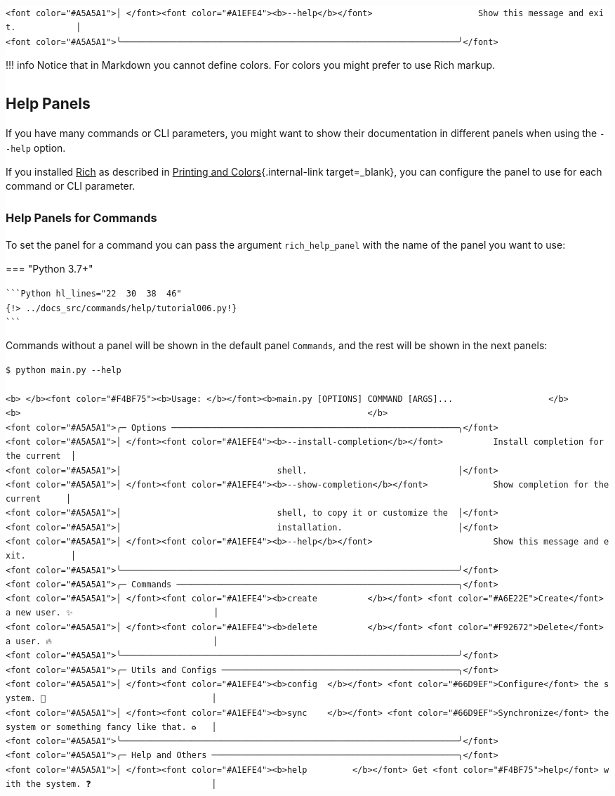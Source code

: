 ```console
<font color="#A5A5A1">│ </font><font color="#A1EFE4"><b>--help</b></font>                     Show this message and exit.            │
<font color="#A5A5A1">╰───────────────────────────────────────────────────────────────────╯</font>
```

</div>

!!! info
    Notice that in Markdown you cannot define colors. For colors you might prefer to use Rich markup.

## Help Panels

If you have many commands or CLI parameters, you might want to show their documentation in different panels when using the `--help` option.

If you installed <a href="https://rich.readthedocs.io/" class="external-link" target="_blank">Rich</a> as described in [Printing and Colors](../printing.md){.internal-link target=_blank}, you can configure the panel to use for each command or CLI parameter.

### Help Panels for Commands

To set the panel for a command you can pass the argument `rich_help_panel` with the name of the panel you want to use:

=== "Python 3.7+"

    ```Python hl_lines="22  30  38  46"
    {!> ../docs_src/commands/help/tutorial006.py!}
    ```

Commands without a panel will be shown in the default panel `Commands`, and the rest will be shown in the next panels:

<div class="termy">

```console
$ python main.py --help

<b> </b><font color="#F4BF75"><b>Usage: </b></font><b>main.py [OPTIONS] COMMAND [ARGS]...                   </b>
<b>                                                                     </b>
<font color="#A5A5A1">╭─ Options ─────────────────────────────────────────────────────────╮</font>
<font color="#A5A5A1">│ </font><font color="#A1EFE4"><b>--install-completion</b></font>          Install completion for the current  │
<font color="#A5A5A1">│                               shell.                              │</font>
<font color="#A5A5A1">│ </font><font color="#A1EFE4"><b>--show-completion</b></font>             Show completion for the current     │
<font color="#A5A5A1">│                               shell, to copy it or customize the  │</font>
<font color="#A5A5A1">│                               installation.                       │</font>
<font color="#A5A5A1">│ </font><font color="#A1EFE4"><b>--help</b></font>                        Show this message and exit.         │
<font color="#A5A5A1">╰───────────────────────────────────────────────────────────────────╯</font>
<font color="#A5A5A1">╭─ Commands ────────────────────────────────────────────────────────╮</font>
<font color="#A5A5A1">│ </font><font color="#A1EFE4"><b>create          </b></font> <font color="#A6E22E">Create</font> a new user. ✨                            │
<font color="#A5A5A1">│ </font><font color="#A1EFE4"><b>delete          </b></font> <font color="#F92672">Delete</font> a user. 🔥                                │
<font color="#A5A5A1">╰───────────────────────────────────────────────────────────────────╯</font>
<font color="#A5A5A1">╭─ Utils and Configs ───────────────────────────────────────────────╮</font>
<font color="#A5A5A1">│ </font><font color="#A1EFE4"><b>config  </b></font> <font color="#66D9EF">Configure</font> the system. 🔧                                 │
<font color="#A5A5A1">│ </font><font color="#A1EFE4"><b>sync    </b></font> <font color="#66D9EF">Synchronize</font> the system or something fancy like that. ♻   │
<font color="#A5A5A1">╰───────────────────────────────────────────────────────────────────╯</font>
<font color="#A5A5A1">╭─ Help and Others ─────────────────────────────────────────────────╮</font>
<font color="#A5A5A1">│ </font><font color="#A1EFE4"><b>help         </b></font> Get <font color="#F4BF75">help</font> with the system. ❓                        │
```